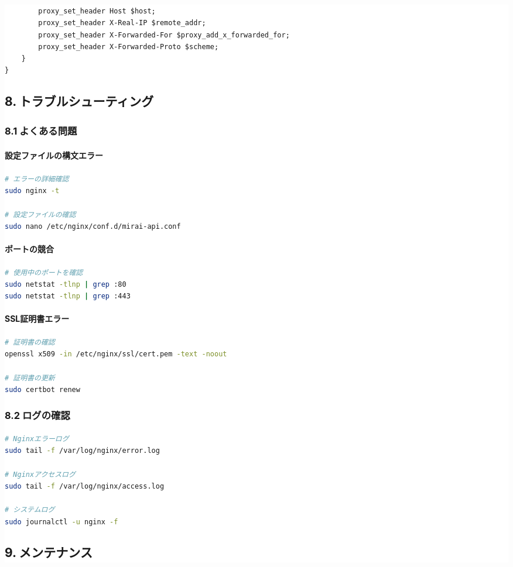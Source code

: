 ```nginx
        proxy_set_header Host $host;
        proxy_set_header X-Real-IP $remote_addr;
        proxy_set_header X-Forwarded-For $proxy_add_x_forwarded_for;
        proxy_set_header X-Forwarded-Proto $scheme;
    }
}
```

## 8. トラブルシューティング

### 8.1 よくある問題

#### 設定ファイルの構文エラー
```bash
# エラーの詳細確認
sudo nginx -t

# 設定ファイルの確認
sudo nano /etc/nginx/conf.d/mirai-api.conf
```

#### ポートの競合
```bash
# 使用中のポートを確認
sudo netstat -tlnp | grep :80
sudo netstat -tlnp | grep :443
```

#### SSL証明書エラー
```bash
# 証明書の確認
openssl x509 -in /etc/nginx/ssl/cert.pem -text -noout

# 証明書の更新
sudo certbot renew
```

### 8.2 ログの確認

```bash
# Nginxエラーログ
sudo tail -f /var/log/nginx/error.log

# Nginxアクセスログ
sudo tail -f /var/log/nginx/access.log

# システムログ
sudo journalctl -u nginx -f
```

## 9. メンテナンス
